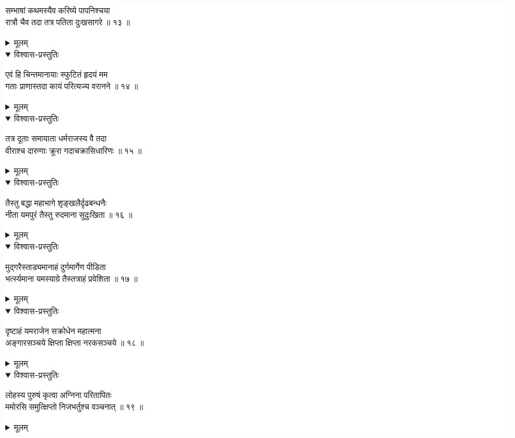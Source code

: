 सम्भाषां कथमस्यैव करिष्ये पापनिश्चया  
रात्रौ चैव तदा तत्र पतिता दुःखसागरे ॥ १३ ॥
</details>

<details><summary>मूलम्</summary></details>



<details open><summary>विश्वास-प्रस्तुतिः</summary>

एवं हि चिन्तमानायाः स्फुटितं हृदयं मम  
गताः प्राणास्तदा कायं परित्यज्य वरानने ॥ १४ ॥
</details>

<details><summary>मूलम्</summary></details>



<details open><summary>विश्वास-प्रस्तुतिः</summary>

तत्र दूताः समायाता धर्मराजस्य वै तदा  
वीराश्च दारुणाः क्रूरा गदाचक्रासिधारिणः ॥ १५ ॥
</details>

<details><summary>मूलम्</summary></details>



<details open><summary>विश्वास-प्रस्तुतिः</summary>

तैस्तु बद्धा महाभागे शृङ्खलैर्दृढबन्धनैः  
नीता यमपुरं तैस्तु रुदमाना सुदुःखिता ॥ १६ ॥
</details>

<details><summary>मूलम्</summary></details>



<details open><summary>विश्वास-प्रस्तुतिः</summary>

मुद्गरैस्ताड्यमानाहं दुर्गमार्गेण पीडिता  
भर्त्स्यमाना यमस्याग्रे तैस्तत्राहं प्रवेशिता ॥ १७ ॥
</details>

<details><summary>मूलम्</summary></details>



<details open><summary>विश्वास-प्रस्तुतिः</summary>

दृष्टाहं यमराजेन सक्रोधेन महात्मना  
अङ्गारसञ्चये क्षिप्ता क्षिप्ता नरकसञ्चये ॥ १८ ॥
</details>

<details><summary>मूलम्</summary></details>



<details open><summary>विश्वास-प्रस्तुतिः</summary>

लोहस्य पुरुषं कृत्वा अग्निना परितापितः  
ममोरसि समुत्क्षिप्तो निजभर्तुश्च वञ्चनात् ॥ १९ ॥
</details>

<details><summary>मूलम्</summary></details>
